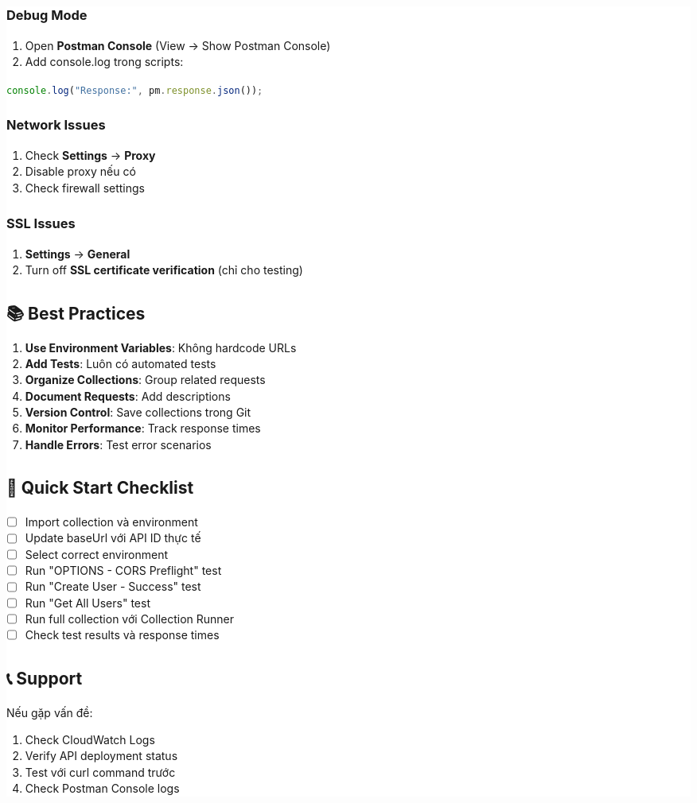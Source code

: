 ### Debug Mode
1. Open **Postman Console** (View → Show Postman Console)
2. Add console.log trong scripts:
```javascript
console.log("Response:", pm.response.json());
```

### Network Issues
1. Check **Settings** → **Proxy**
2. Disable proxy nếu có
3. Check firewall settings

### SSL Issues
1. **Settings** → **General**
2. Turn off **SSL certificate verification** (chỉ cho testing)

## 📚 **Best Practices**

1. **Use Environment Variables**: Không hardcode URLs
2. **Add Tests**: Luôn có automated tests
3. **Organize Collections**: Group related requests
4. **Document Requests**: Add descriptions
5. **Version Control**: Save collections trong Git
6. **Monitor Performance**: Track response times
7. **Handle Errors**: Test error scenarios

## 🎯 **Quick Start Checklist**

- [ ] Import collection và environment
- [ ] Update baseUrl với API ID thực tế
- [ ] Select correct environment
- [ ] Run "OPTIONS - CORS Preflight" test
- [ ] Run "Create User - Success" test
- [ ] Run "Get All Users" test
- [ ] Run full collection với Collection Runner
- [ ] Check test results và response times

## 📞 **Support**

Nếu gặp vấn đề:
1. Check CloudWatch Logs
2. Verify API deployment status
3. Test với curl command trước
4. Check Postman Console logs
